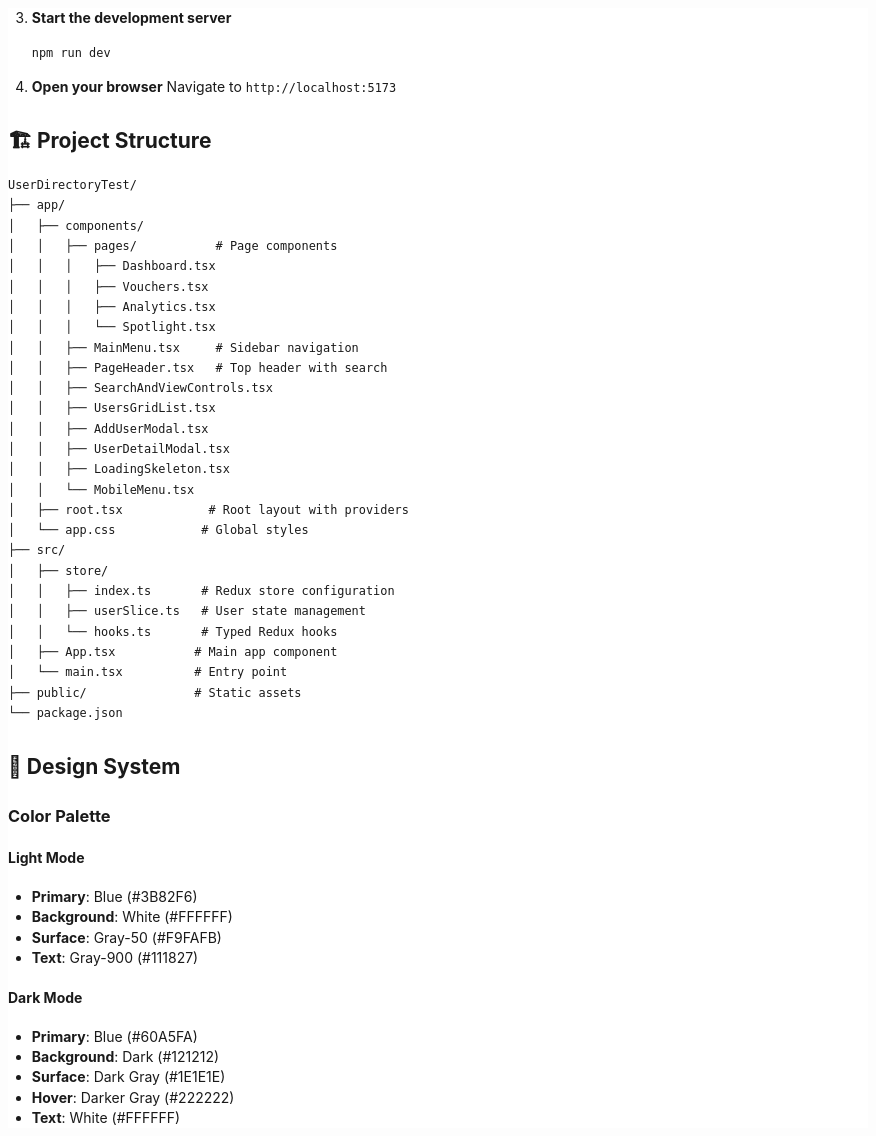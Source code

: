 3. **Start the development server**
   ```bash
   npm run dev
   ```

4. **Open your browser**
   Navigate to `http://localhost:5173`

## 🏗️ Project Structure

```
UserDirectoryTest/
├── app/
│   ├── components/
│   │   ├── pages/           # Page components
│   │   │   ├── Dashboard.tsx
│   │   │   ├── Vouchers.tsx
│   │   │   ├── Analytics.tsx
│   │   │   └── Spotlight.tsx
│   │   ├── MainMenu.tsx     # Sidebar navigation
│   │   ├── PageHeader.tsx   # Top header with search
│   │   ├── SearchAndViewControls.tsx
│   │   ├── UsersGridList.tsx
│   │   ├── AddUserModal.tsx
│   │   ├── UserDetailModal.tsx
│   │   ├── LoadingSkeleton.tsx
│   │   └── MobileMenu.tsx
│   ├── root.tsx            # Root layout with providers
│   └── app.css            # Global styles
├── src/
│   ├── store/
│   │   ├── index.ts       # Redux store configuration
│   │   ├── userSlice.ts   # User state management
│   │   └── hooks.ts       # Typed Redux hooks
│   ├── App.tsx           # Main app component
│   └── main.tsx          # Entry point
├── public/               # Static assets
└── package.json
```

## 🎨 Design System

### Color Palette

#### Light Mode
- **Primary**: Blue (#3B82F6)
- **Background**: White (#FFFFFF)
- **Surface**: Gray-50 (#F9FAFB)
- **Text**: Gray-900 (#111827)

#### Dark Mode
- **Primary**: Blue (#60A5FA)
- **Background**: Dark (#121212)
- **Surface**: Dark Gray (#1E1E1E)
- **Hover**: Darker Gray (#222222)
- **Text**: White (#FFFFFF)

